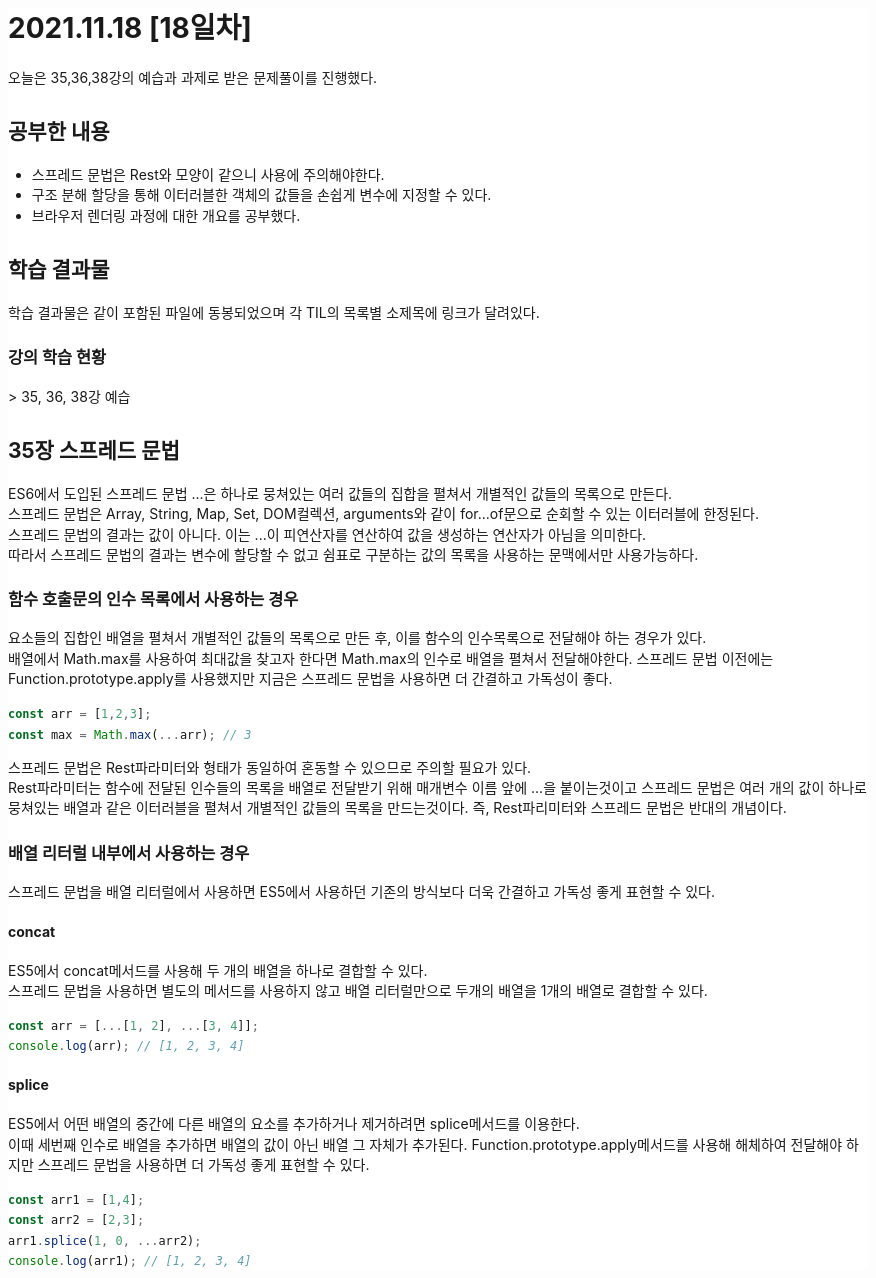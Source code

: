 # 2021.11.18 [18일차]

오늘은 35,36,38강의 예습과 과제로 받은 문제풀이를 진행했다.

## 공부한 내용

- 스프레드 문법은 Rest와 모양이 같으니 사용에 주의해야한다.
- 구조 분해 할당을 통해 이터러블한 객체의 값들을 손쉽게 변수에 지정할 수 있다.
- 브라우저 렌더링 과정에 대한 개요를 공부했다.


## 학습 결과물
학습 결과물은 같이 포함된 파일에 동봉되었으며 각 TIL의 목록별 소제목에 링크가 달려있다.

### 강의 학습 현황

\> 35, 36, 38강 예습

## 35장 스프레드 문법
ES6에서 도입된 스프레드 문법 ...은 하나로 뭉쳐있는 여러 값들의 집합을 펼쳐서 개별적인 값들의 목록으로 만든다.  
스프레드 문법은 Array, String, Map, Set, DOM컬렉션, arguments와 같이 for...of문으로 순회할 수 있는 이터러블에 한정된다.  
스프레드 문법의 결과는 값이 아니다. 이는 ...이 피연산자를 연산하여 값을 생성하는 연산자가 아님을 의미한다.  
따라서 스프레드 문법의 결과는 변수에 할당할 수 없고 쉼표로 구분하는 값의 목록을 사용하는 문맥에서만 사용가능하다.  
### 함수 호출문의 인수 목록에서 사용하는 경우  
요소들의 집합인 배열을 펼쳐서 개별적인 값들의 목록으로 만든 후, 이를 함수의 인수목록으로 전달해야 하는 경우가 있다.  
배열에서 Math.max를 사용하여 최대값을 찾고자 한다면 Math.max의 인수로 배열을 펼쳐서 전달해야한다. 스프레드 문법 이전에는 Function.prototype.apply를 사용했지만 지금은 스프레드 문법을 사용하면 더 간결하고 가독성이 좋다.  
```js
const arr = [1,2,3];
const max = Math.max(...arr); // 3
```
스프레드 문법은 Rest파라미터와 형태가 동일하여 혼동할 수 있으므로 주의할 필요가 있다.  
Rest파라미터는 함수에 전달된 인수들의 목록을 배열로 전달받기 위해 매개변수 이름 앞에 ...을 붙이는것이고 스프레드 문법은 여러 개의 값이 하나로 뭉쳐있는 배열과 같은 이터러블을 펼쳐서 개별적인 값들의 목록을 만드는것이다. 즉, Rest파리미터와 스프레드 문법은 반대의 개념이다.  

### 배열 리터럴 내부에서 사용하는 경우  
스프레드 문법을 배열 리터럴에서 사용하면 ES5에서 사용하던 기존의 방식보다 더욱 간결하고 가독성 좋게 표현할 수 있다.  
#### concat
ES5에서 concat메서드를 사용해 두 개의 배열을 하나로 결합할 수 있다.  
스프레드 문법을 사용하면 별도의 메서드를 사용하지 않고 배열 리터럴만으로 두개의 배열을 1개의 배열로 결합할 수 있다.  
```js
const arr = [...[1, 2], ...[3, 4]];
console.log(arr); // [1, 2, 3, 4]  
```

#### splice
ES5에서 어떤 배열의 중간에 다른 배열의 요소를 추가하거나 제거하려면 splice메서드를 이용한다.  
이때 세번째 인수로 배열을 추가하면 배열의 값이 아닌 배열 그 자체가 추가된다. Function.prototype.apply메서드를 사용해 해체하여 전달해야 하지만 스프레드 문법을 사용하면 더 가독성 좋게 표현할 수 있다.
```js
const arr1 = [1,4];
const arr2 = [2,3];
arr1.splice(1, 0, ...arr2);
console.log(arr1); // [1, 2, 3, 4]
```
